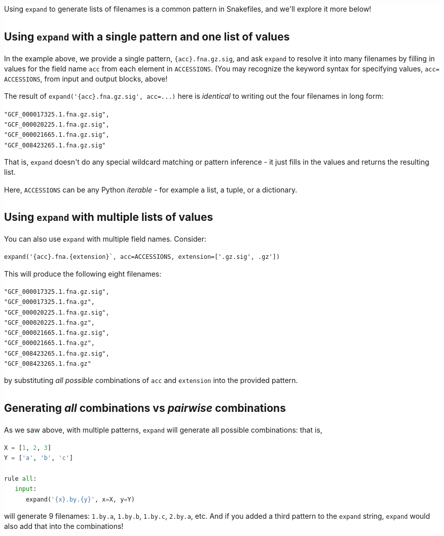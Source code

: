 Using `expand` to generate lists of filenames is a common pattern in
Snakefiles, and we'll explore it more below!

## Using `expand` with a single pattern and one list of values

In the example above, we provide a single pattern, `{acc}.fna.gz.sig`,
and ask `expand` to resolve it into many filenames by filling in values for
the field name `acc` from each element in `ACCESSIONS`. (You may recognize
the keyword syntax for specifying values, `acc=ACCESSIONS`, from
input and output blocks, above!

The result of `expand('{acc}.fna.gz.sig', acc=...)` here is
_identical_ to writing out the four filenames in long form:
```
"GCF_000017325.1.fna.gz.sig",
"GCF_000020225.1.fna.gz.sig",
"GCF_000021665.1.fna.gz.sig",
"GCF_008423265.1.fna.gz.sig"
```
That is, `expand` doesn't do any special wildcard matching or pattern
inference - it just fills in the values and returns the resulting list.

Here, `ACCESSIONS` can be any Python _iterable_ - for example a list, a tuple, 
or a dictionary.

## Using `expand` with multiple lists of values

You can also use `expand` with multiple field names. Consider:
```
expand('{acc}.fna.{extension}`, acc=ACCESSIONS, extension=['.gz.sig', .gz'])
```
This will produce the following eight filenames:
```
"GCF_000017325.1.fna.gz.sig",
"GCF_000017325.1.fna.gz",
"GCF_000020225.1.fna.gz.sig",
"GCF_000020225.1.fna.gz",
"GCF_000021665.1.fna.gz.sig",
"GCF_000021665.1.fna.gz",
"GCF_008423265.1.fna.gz.sig",
"GCF_008423265.1.fna.gz"
```
by substituting _all possible_ combinations of `acc` and `extension` into
the provided pattern.

## Generating _all_ combinations vs _pairwise_ combinations

As we saw above, with multiple patterns, `expand` will generate all
possible combinations: that is,
```python
X = [1, 2, 3]
Y = ['a', 'b', 'c']

rule all:
   input:
      expand('{x}.by.{y}', x=X, y=Y)
```
will generate 9 filenames: `1.by.a`, `1.by.b`, `1.by.c`, `2.by.a`, etc.
And if you added a third pattern to the `expand` string, `expand` would
also add that into the combinations!
